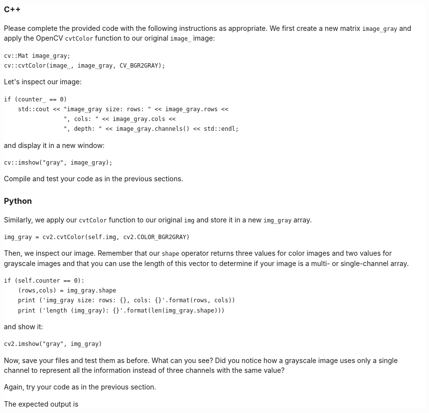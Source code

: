 ### C++

Please complete the provided code with the following instructions as appropriate. We first create a new matrix `image_gray` and apply the OpenCV `cvtColor` function to our original `image_` image:

```
cv::Mat image_gray;
cv::cvtColor(image_, image_gray, CV_BGR2GRAY);
```

Let's inspect our image:

```
if (counter_ == 0)
    std::cout << "image_gray size: rows: " << image_gray.rows << 
                 ", cols: " << image_gray.cols << 
                 ", depth: " << image_gray.channels() << std::endl;
```

and display it in a new window:

```
cv::imshow("gray", image_gray);
```
Compile and test your code as in the previous sections.

### Python

Similarly, we apply our `cvtColor` function to our original `img` and store it in a new `img_gray` array.

```
img_gray = cv2.cvtColor(self.img, cv2.COLOR_BGR2GRAY)
```

Then, we inspect our image. Remember that our `shape` operator returns three values for color images and two values for grayscale images and that you can use the length of this vector to determine if your image is a multi- or single-channel array.

```
if (self.counter == 0):
    (rows,cols) = img_gray.shape
    print ('img_gray size: rows: {}, cols: {}'.format(rows, cols))
    print ('length (img_gray): {}'.format(len(img_gray.shape)))
```

and show it:

```
cv2.imshow("gray", img_gray)
```

Now, save your files and test them as before. What can you see? Did you notice how a grayscale image uses only a single channel to represent all the information instead of three channels with the same value?

Again, try your code as in the previous section.

The expected output is
